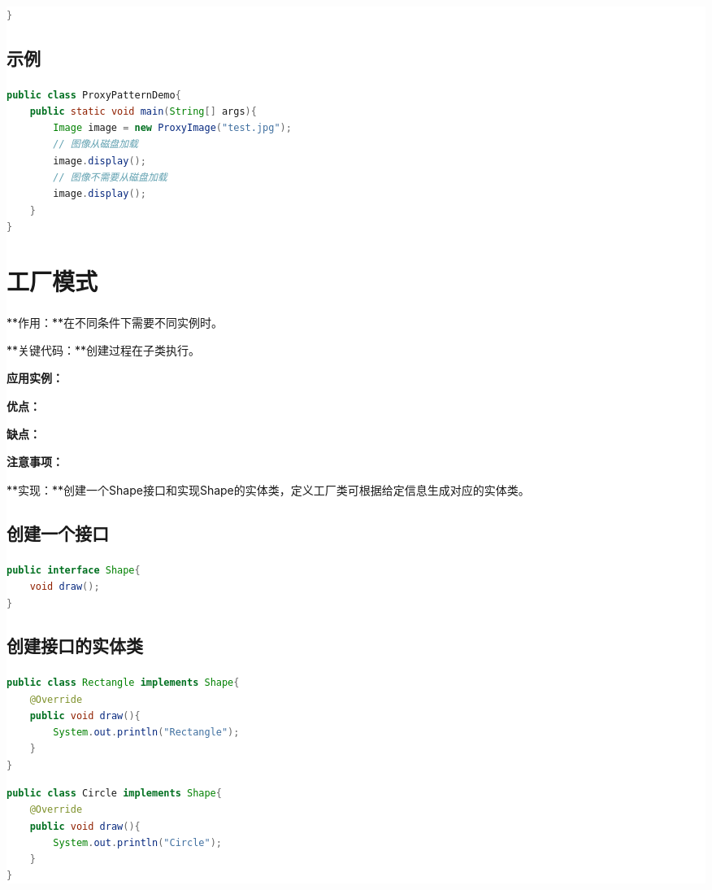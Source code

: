 ```java
}
```

## 示例

```java
public class ProxyPatternDemo{
	public static void main(String[] args){
		Image image = new ProxyImage("test.jpg");
		// 图像从磁盘加载
		image.display();
		// 图像不需要从磁盘加载
		image.display();
	}
}
```

# 工厂模式

**作用：**在不同条件下需要不同实例时。

**关键代码：**创建过程在子类执行。

**应用实例：**

**优点：**

**缺点：**

**注意事项：**

**实现：**创建一个Shape接口和实现Shape的实体类，定义工厂类可根据给定信息生成对应的实体类。

## 创建一个接口

```java
public interface Shape{
	void draw();
}
```

## 创建接口的实体类

```java
public class Rectangle implements Shape{
	@Override
	public void draw(){
		System.out.println("Rectangle");
	}
}
```

```java
public class Circle implements Shape{
	@Override
	public void draw(){
		System.out.println("Circle");
	}
}
```
